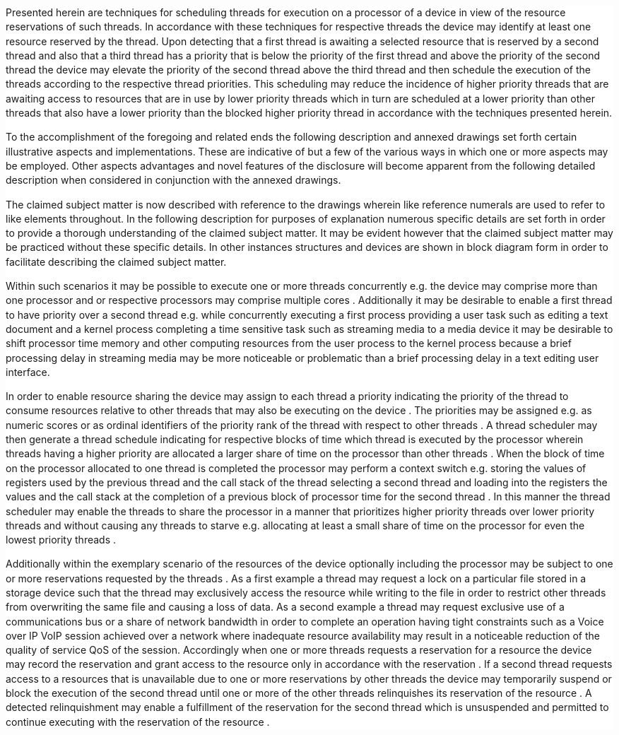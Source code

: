 Presented herein are techniques for scheduling threads for execution on a processor of a device in view of the resource reservations of such threads. In accordance with these techniques for respective threads the device may identify at least one resource reserved by the thread. Upon detecting that a first thread is awaiting a selected resource that is reserved by a second thread and also that a third thread has a priority that is below the priority of the first thread and above the priority of the second thread the device may elevate the priority of the second thread above the third thread and then schedule the execution of the threads according to the respective thread priorities. This scheduling may reduce the incidence of higher priority threads that are awaiting access to resources that are in use by lower priority threads which in turn are scheduled at a lower priority than other threads that also have a lower priority than the blocked higher priority thread in accordance with the techniques presented herein.

To the accomplishment of the foregoing and related ends the following description and annexed drawings set forth certain illustrative aspects and implementations. These are indicative of but a few of the various ways in which one or more aspects may be employed. Other aspects advantages and novel features of the disclosure will become apparent from the following detailed description when considered in conjunction with the annexed drawings.

The claimed subject matter is now described with reference to the drawings wherein like reference numerals are used to refer to like elements throughout. In the following description for purposes of explanation numerous specific details are set forth in order to provide a thorough understanding of the claimed subject matter. It may be evident however that the claimed subject matter may be practiced without these specific details. In other instances structures and devices are shown in block diagram form in order to facilitate describing the claimed subject matter.

Within such scenarios it may be possible to execute one or more threads concurrently e.g. the device may comprise more than one processor and or respective processors may comprise multiple cores . Additionally it may be desirable to enable a first thread to have priority over a second thread e.g. while concurrently executing a first process providing a user task such as editing a text document and a kernel process completing a time sensitive task such as streaming media to a media device it may be desirable to shift processor time memory and other computing resources from the user process to the kernel process because a brief processing delay in streaming media may be more noticeable or problematic than a brief processing delay in a text editing user interface.

In order to enable resource sharing the device may assign to each thread a priority indicating the priority of the thread to consume resources relative to other threads that may also be executing on the device . The priorities may be assigned e.g. as numeric scores or as ordinal identifiers of the priority rank of the thread with respect to other threads . A thread scheduler may then generate a thread schedule indicating for respective blocks of time which thread is executed by the processor wherein threads having a higher priority are allocated a larger share of time on the processor than other threads . When the block of time on the processor allocated to one thread is completed the processor may perform a context switch e.g. storing the values of registers used by the previous thread and the call stack of the thread selecting a second thread and loading into the registers the values and the call stack at the completion of a previous block of processor time for the second thread . In this manner the thread scheduler may enable the threads to share the processor in a manner that prioritizes higher priority threads over lower priority threads and without causing any threads to starve e.g. allocating at least a small share of time on the processor for even the lowest priority threads .

Additionally within the exemplary scenario of the resources of the device optionally including the processor may be subject to one or more reservations requested by the threads . As a first example a thread may request a lock on a particular file stored in a storage device such that the thread may exclusively access the resource while writing to the file in order to restrict other threads from overwriting the same file and causing a loss of data. As a second example a thread may request exclusive use of a communications bus or a share of network bandwidth in order to complete an operation having tight constraints such as a Voice over IP VoIP session achieved over a network where inadequate resource availability may result in a noticeable reduction of the quality of service QoS of the session. Accordingly when one or more threads requests a reservation for a resource the device may record the reservation and grant access to the resource only in accordance with the reservation . If a second thread requests access to a resources that is unavailable due to one or more reservations by other threads the device may temporarily suspend or block the execution of the second thread until one or more of the other threads relinquishes its reservation of the resource . A detected relinquishment may enable a fulfillment of the reservation for the second thread which is unsuspended and permitted to continue executing with the reservation of the resource .
